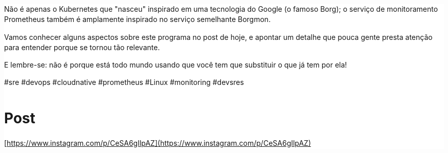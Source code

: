 
Não é apenas o Kubernetes que "nasceu" inspirado em uma tecnologia do Google (o famoso Borg); o serviço de monitoramento Prometheus também é amplamente inspirado no serviço semelhante Borgmon.

Vamos conhecer alguns aspectos sobre este programa no post de hoje, e apontar um detalhe que pouca gente presta atenção para entender porque se tornou tão relevante.

E lembre-se: não é porque está todo mundo usando que você tem que substituir o que já tem por ela!

#sre #devops #cloudnative #prometheus #Linux #monitoring #devsres


# Post 
[https://www.instagram.com/p/CeSA6gIlpAZ](https://www.instagram.com/p/CeSA6gIlpAZ)
